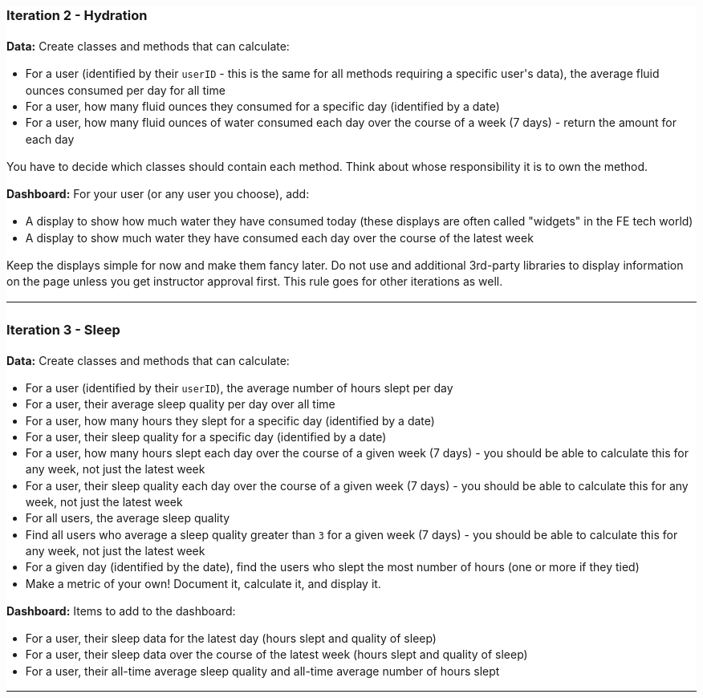 
### Iteration 2 - Hydration

**Data:**
Create classes and methods that can calculate:

* For a user (identified by their `userID` - this is the same for all methods requiring a specific user's data), the average fluid ounces consumed per day for all time
* For a user, how many fluid ounces they consumed for a specific day (identified by a date)
* For a user, how many fluid ounces of water consumed each day over the course of a week (7 days) - return the amount for each day

You have to decide which classes should contain each method. Think about whose responsibility it is to own the method.

**Dashboard:**
For your user (or any user you choose), add:

* A display to show how much water they have consumed today (these displays are often called "widgets" in the FE tech world)
* A display to show much water they have consumed each day over the course of the latest week

Keep the displays simple for now and make them fancy later. Do not use and additional 3rd-party libraries to display information on the page unless you get instructor approval first. This rule goes for other iterations as well.

---

### Iteration 3 - Sleep

**Data:**
Create classes and methods that can calculate:

* For a user (identified by their `userID`), the average number of hours slept per day
* For a user, their average sleep quality per day over all time
* For a user, how many hours they slept for a specific day (identified by a date)
* For a user, their sleep quality for a specific day (identified by a date)
* For a user, how many hours slept each day over the course of a given week (7 days) - you should be able to calculate this for any week, not just the latest week
* For a user, their sleep quality each day over the course of a given week (7 days) - you should be able to calculate this for any week, not just the latest week
* For all users, the average sleep quality
* Find all users who average a sleep quality greater than `3` for a given week (7 days) - you should be able to calculate this for any week, not just the latest week
* For a given day (identified by the date), find the users who slept the most number of hours (one or more if they tied)
* Make a metric of your own! Document it, calculate it, and display it.

**Dashboard:**
Items to add to the dashboard:

* For a user, their sleep data for the latest day (hours slept and quality of sleep)
* For a user, their sleep data over the course of the latest week (hours slept and quality of sleep)
* For a user, their all-time average sleep quality and all-time average number of hours slept

---